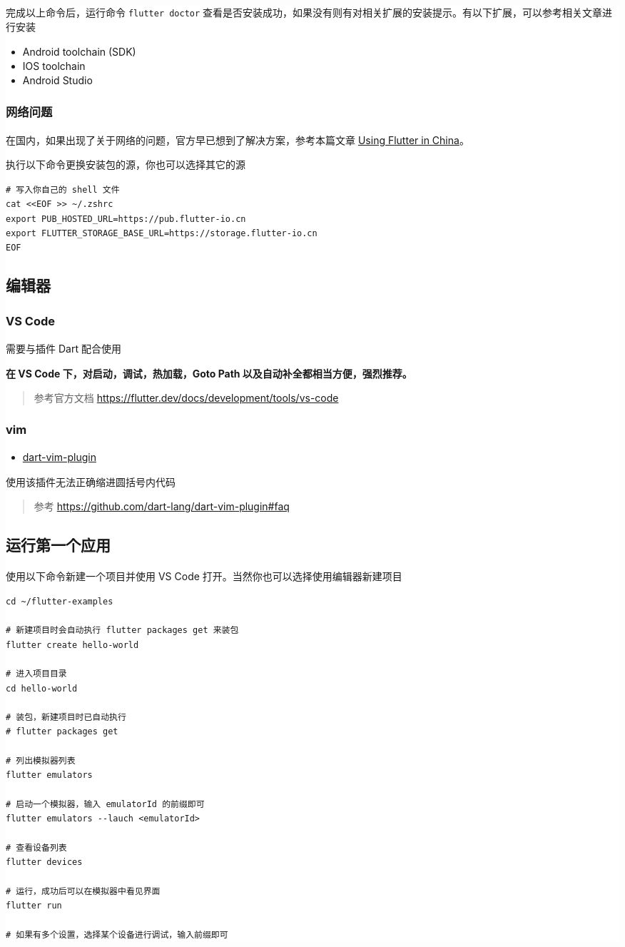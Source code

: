 完成以上命令后，运行命令 `flutter doctor` 查看是否安装成功，如果没有则有对相关扩展的安装提示。有以下扩展，可以参考相关文章进行安装

+ Android toolchain (SDK)
+ IOS toolchain
+ Android Studio

### 网络问题

在国内，如果出现了关于网络的问题，官方早已想到了解决方案，参考本篇文章 [Using Flutter in China](https://flutter.dev/community/china)。

执行以下命令更换安装包的源，你也可以选择其它的源

```shell
# 写入你自己的 shell 文件
cat <<EOF >> ~/.zshrc
export PUB_HOSTED_URL=https://pub.flutter-io.cn
export FLUTTER_STORAGE_BASE_URL=https://storage.flutter-io.cn
EOF
```

## 编辑器

### VS Code

需要与插件 Dart 配合使用

**在 VS Code 下，对启动，调试，热加载，Goto Path 以及自动补全都相当方便，强烈推荐。**

> 参考官方文档 https://flutter.dev/docs/development/tools/vs-code

### vim

+ [dart-vim-plugin](https://github.com/dart-lang/dart-vim-plugin)

使用该插件无法正确缩进圆括号内代码

> 参考 https://github.com/dart-lang/dart-vim-plugin#faq

## 运行第一个应用

使用以下命令新建一个项目并使用 VS Code 打开。当然你也可以选择使用编辑器新建项目

```shell
cd ~/flutter-examples

# 新建项目时会自动执行 flutter packages get 来装包
flutter create hello-world 

# 进入项目目录
cd hello-world

# 装包，新建项目时已自动执行
# flutter packages get

# 列出模拟器列表
flutter emulators

# 启动一个模拟器，输入 emulatorId 的前缀即可
flutter emulators --lauch <emulatorId>

# 查看设备列表
flutter devices

# 运行，成功后可以在模拟器中看见界面
flutter run

# 如果有多个设置，选择某个设备进行调试，输入前缀即可
```